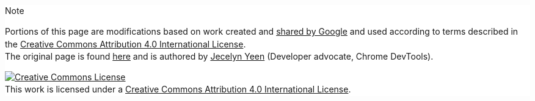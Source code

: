 [CR1116085]: https://crbug.com/1116085 "Please bring back the DevTools Properties inspector | Chromium bugs"  

[CsswgDraftsMediaqueries5DescdefMediaPrefersReducedData]: https://drafts.csswg.org/mediaqueries-5#descdef-media-prefers-reduced-data "prefers-reduced-data - Media Queries Level 5 | W3C CSS Working Group Editor Drafts"  

[GithubGooglechromeLighthouseV620]: https://github.com/GoogleChrome/lighthouse/releases/tag/v6.2.0 "v6.2.0 - GoogleChrome/lighthouse | GitHub"  

[GoogleDevelopersProtocolBuffers]: https://developers.google.com/protocol-buffers "Protocol Buffers | Google Developers"  

[SamsungMobileGalaxyFold]: https://www.samsung.com/us/mobile/galaxy-fold "Galaxy Fold | Samsung US"  

[V8FeaturesLogicalAssignment]: https://v8.dev/features/logical-assignment "Logical assignment | V8"  
[V8FeaturesNumericSeparators]: https://v8.dev/features/numeric-separators "Numeric separators | V8"  

[WebDevCoopCoep]: https://web.dev/coop-coep "Making your website \"cross-origin isolated\" using COOP and COEP | web.dev"  
[WebDevIdleDetection]: https://web.dev/idle-detection "Detect inactive users with the Idle Detection API | web.dev"  
[WebDevNonCompositedAnimations]: https://web.dev/non-composited-animations "Avoid non-composited animations | web.dev"  

> [!NOTE]
> Portions of this page are modifications based on work created and [shared by Google][GoogleSitePolicies] and used according to terms described in the [Creative Commons Attribution 4.0 International License][CCA4IL].  
> The original page is found [here](https://developers.google.com/web/updates/2020/08/devtools/index) and is authored by [Jecelyn Yeen][JecelynYeen] \(Developer advocate, Chrome DevTools\).  

[![Creative Commons License][CCby4Image]][CCA4IL]  
This work is licensed under a [Creative Commons Attribution 4.0 International License][CCA4IL].  

[CCA4IL]: https://creativecommons.org/licenses/by/4.0  
[CCby4Image]: https://i.creativecommons.org/l/by/4.0/88x31.png  
[GoogleSitePolicies]: https://developers.google.com/terms/site-policies  
[JecelynYeen]: https://developers.google.com/web/resources/contributors/jecelynyeen  


[ImageSettingsIcon]: /microsoft-edge/devtools-guide-chromium/media/settings-icon.msft.png "DevTools Settings icon"  
[DevtoolsWhatsnew200205DevtoolsDeprecationPropertiesPaneElementsPanel]: ../05/devtools.md#deprecation-of-the-properties-pane-in-the-elements-panel "Deprecation of the Properties pane in the Elements panel - What's new in DevTools (Microsoft Edge 84) | Microsoft Docs"  
[DevtoolsWhatsnew200206DevtoolsCssGridDebuggingFeatures]: ../06/devtools.md#css-grid-debugging-features "CSS grid debugging features - What's New In DevTools (Microsoft Edge 85) | Microsoft Docs"  
[DevtoolsDualScreenIntroductionDevices1]: /microsoft-edge/devtools-guide-chromium/dual-screen/index "Introduction to dual-screen devices - Dual-screen | Microsoft Docs"  
[DevtoolsDualScreenIntroductionDevices2]: /microsoft-edge/devtools-guide-chromium/dual-screen/index "Introduction to dual-screen devices - Dual-screen | Microsoft Docs"  
[DevtoolsExperimentalFeatures]: /microsoft-edge/devtools-guide-chromium/experimental-features "Experimental features - Microsoft Edge Development | Microsoft Docs"  
[DevtoolsConsoleApiTable]: /microsoft-edge/devtools-guide-chromium/console/api#table "table - Console API reference | Microsoft Docs"  
[DevtoolsCoverageIndex]: /microsoft-edge/devtools-guide-chromium/coverage/index "Find unused JavaScript and CSS code with the Coverage tab in Microsoft Edge DevTools | Microsoft Docs"  
[DevtoolsCustomizeIndexDrawer]: /microsoft-edge/devtools-guide-chromium/customize/index#drawer "Drawer - Customize Microsoft Edge DevTools | Microsoft Docs"  
[DevtoolsEvaluatePerformanceReferenceAnalyzeRenderingPerformance]: /microsoft-edge/devtools-guide-chromium/evaluate-performance/reference#analyze-rendering-performance-with-the-rendering-tab "Analyze rendering performance with the Rendering tab - Performance Analysis Reference | Microsoft Docs"  
[DevtoolsMediaIndex]: /microsoft-edge/devtools-guide-chromium/media/index "View and debug media players information | Microsoft Docs"  
[MicrosoftEdgePreviewChannels]: https://www.microsoftedgeinsider.com/download "Microsoft Edge Preview Channels"  
[VisualStudioCode]: https://code.visualstudio.com "Visual Studio Code "  
[VisualStudioCodeShortcutsKeyboardWindows]: https://code.visualstudio.com/shortcuts/keyboard-shortcuts-windows.pdf "Visual Studio Code Keyboard shortcuts for Windows"  
[MicrosoftSurfaceDevicesDuo]: https://www.microsoft.com/surface/devices/surface-duo "The new Surface Duo"  
[EdgeDevToolsTwitterAccount]: https://twitter.com/EdgeDevTools "@EdgeDevTools Twitter account"  
[CRIssuesList]: https://bugs.chromium.org/p/chromium/issues/list "Chromium bugs"  
[CR174309]: https://crbug.com/174309 "DevTools: Allow to customize keyboard shortcuts/key bindings | Chromium bugs"
[CR384968]: https://crbug.com/384968 "Option to ignore local() fonts | Chromium bugs"  
[CR772558]: https://crbug.com/772558 "DevTools: Update to latest version of Lighthouse | Chromium bugs"  
[CR807440]: https://crbug.com/807440 "Chrome locks up with large numbers of SWs | Chromium bugs"  
[CR997694]: https://crbug.com/997694 "XHR requests with 302 status are not shown under the \"xhr\" filter in network panel | Chromium bugs"  
[CR1047356]: https://crbug.com/1047356 "CSS Grid/Flexbox/Table tooling"  
[CR1051466]: https://crbug.com/1051466 "Support COOP/COEP debugging in DevTools | Chromium bugs"  
[CR1054281]: https://crbug.com/1054281 "Feature Request: DevTools should emulate foldable and dual-screen devices | Chromium bugs"  
[CR1067184]: https://crbug.com/1067184 "Feature Request: Clear filter button on Network & Elements -> Style Filter inputs | Chromium bugs"  
[CR1068116]: https://crbug.com/1068116 "☂ Ship issues panel | Chromium bugs"  
[CR1080569]: https://crbug.com/1080569 "acorn doesn't support logical assignment operators | Chromium bugs"  
[CR1080589]: https://crbug.com/1080589 "Classify issues by third-party / first-party | Chromium bugs"  
[CR1086817]: https://crbug.com/1086817 "acorn doesn't support numeric separators | Chromium bugs"  
[CR1090802]: https://crbug.com/1090802 "Simulate idle state changes from Idle Detection API | Chromium bugs"  
[CR1093227]: https://crbug.com/1093227 "DevTools: suggest closest accessible color | Chromium bugs"  
[CR1093247]: https://crbug.com/1093247 "Display info about frames in application panel | Chromium bugs"  
[CR1094406]: https://crbug.com/1094406 "Developers want a source order viewer for AT https://webwewant.fyi/wants/64/"  
[CR1096068]: https://crbug.com/1096068 "DevTools: support emulating the prefers-reduced-data media feature | Chromium bugs"  
[CR1096481]: https://crbug.com/1096481 "Issues banner placement | Chromium bugs"  
[CR1100253]: https://crbug.com/1100253 "Add screenshot node shortcut in Element context menu | Chromium bugs"  
[CR1103316]: https://crbug.com/1103316 "Elements search does not resolveNode (highlight text, etc) on first search result | Chromium bugs"  
[CR1103854]: https://crbug.com/1103854 "De-obfuscate X-Client-Data values in Developer Tools | Chromium bugs"  
[CR1106221]: https://crbug.com/1106221 "Add imported fonts to the font-family autocompletion in the Styles panel | Chromium bugs"  
[CR1107766]: https://crbug.com/1107766 "Display info about frames generated by 'window.open()' in frame tree | Chromium bugs"  
[CR1115011]: https://crbug.com/1115011 "When copying a table from the console the structure of the table is not preserved | Chromium bugs"  